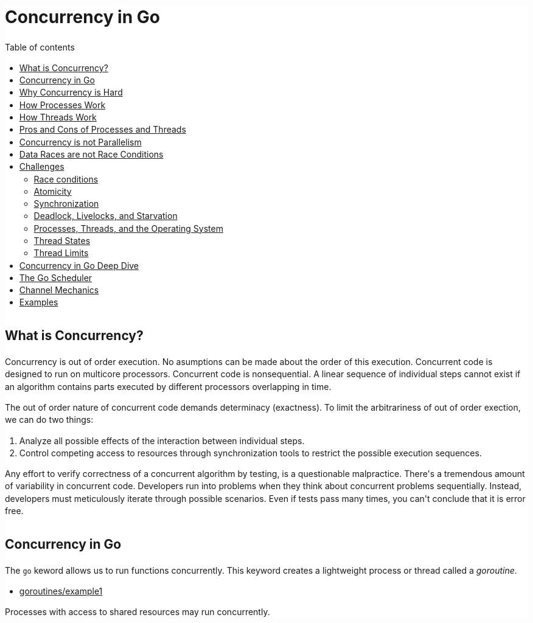 # Concurrency in Go

Table of contents
 - [What is Concurrency?](#what-is-concurrency)
 - [Concurrency in Go](#concurrency-in-go)
 - [Why Concurrency is Hard](#why-concurrency-is-hard)
 - [How Processes Work](#how-processes-work)
 - [How Threads Work](#how-threads-work)
 - [Pros and Cons of Processes and Threads](#pros-and-cons-of-processes-and-threads)
 - [Concurrency is not Parallelism](#concurrency-is-not-parallelism)
 - [Data Races are not Race Conditions](#data-races-are-not-race-conditions)
 - [Challenges](#challenges-in-concurrency)
    - [Race conditions](#race-conditions)
    - [Atomicity](#atomicity)
    - [Synchronization](#synchronization)
    - [Deadlock, Livelocks, and Starvation](#deadlock-livelocks-and-starvation)
    - [Processes, Threads, and the Operating System](#processes-threads-and-the-operating-system)
    - [Thread States](#thread-states)
    - [Thread Limits](#thread-limits)
  - [Concurrency in Go Deep Dive](#concurrency-in-go-deep-dive)
  - [The Go Scheduler](#the-go-scheduler)
  - [Channel Mechanics](#channel-mechanics) 
 - [Examples](#examples)


## What is Concurrency?

Concurrency is out of order execution. No asumptions can be made about the order of this execution. Concurrent code is designed to run on multicore processors. Concurrent code is nonsequential. A linear sequence of individual steps cannot exist if an algorithm contains parts executed by different processors overlapping in time. 

The out of order nature of concurrent code demands determinacy (exactness). To limit the arbitrariness of out of order exection, we can do two things: 
  1. Analyze all possible effects of the interaction between individual steps.
  2. Control competing access to resources through synchronization tools to restrict the possible execution sequences.

Any effort to verify correctness of a concurrent algorithm by testing, is a questionable malpractice. There's a tremendous amount of variability in concurrent code. Developers run into problems when they think about concurrent problems sequentially. Instead, developers must meticulously iterate through possible scenarios. Even if tests pass many times, you can't conclude that it is error free.

## Concurrency in Go

The `go` keword allows us to run functions concurrently. This keyword creates a lightweight process or thread called a *goroutine*. 

 - [goroutines/example1](goroutines/example1/hello/main.go)


Processes with access to shared resources may run concurrently.

